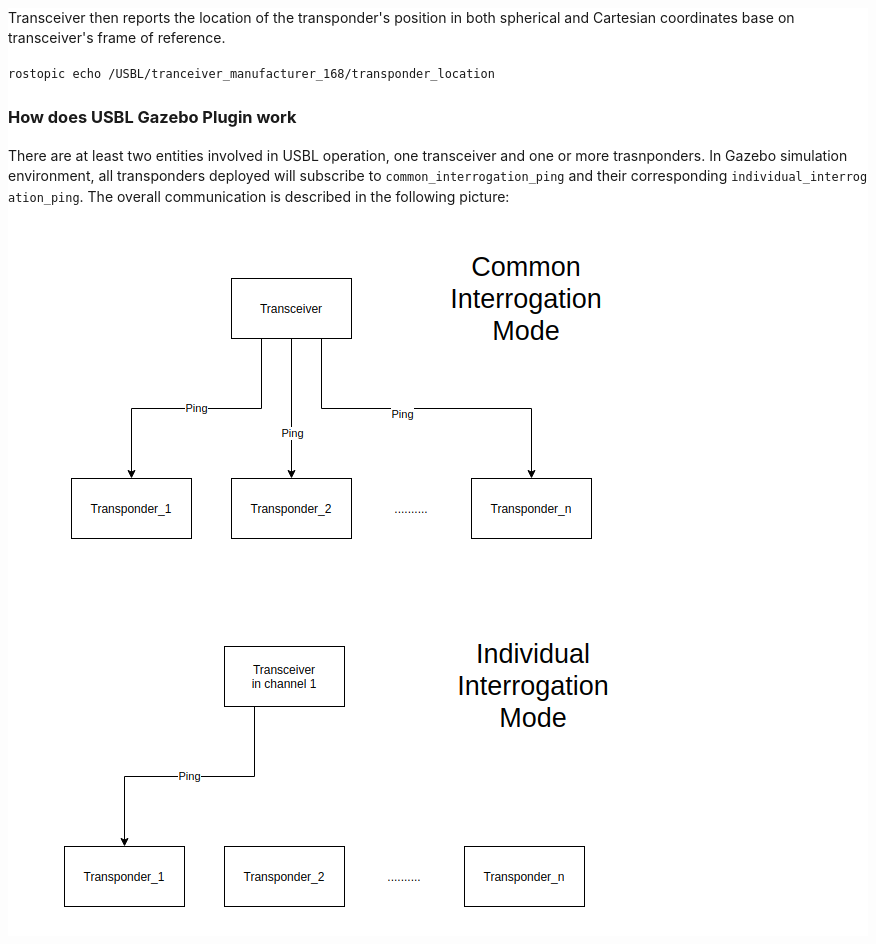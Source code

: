 

Transceiver then reports the location of the transponder's position in both spherical and Cartesian coordinates base on transceiver's frame of reference.
```
rostopic echo /USBL/tranceiver_manufacturer_168/transponder_location
```

[this]: <https://www.youtube.com/watch?v=ZYTqp2thhZA&ab_channel=Sonardyne>


### How does USBL Gazebo Plugin work
There are at least two entities involved in USBL operation, one transceiver and one or more trasnponders. In Gazebo simulation environment, all transponders deployed will subscribe to `common_interrogation_ping` and their corresponding `individual_interrogation_ping`. The overall communication is described in the following picture:

![interrogation_modes](../images/interrogation_modes.png)
